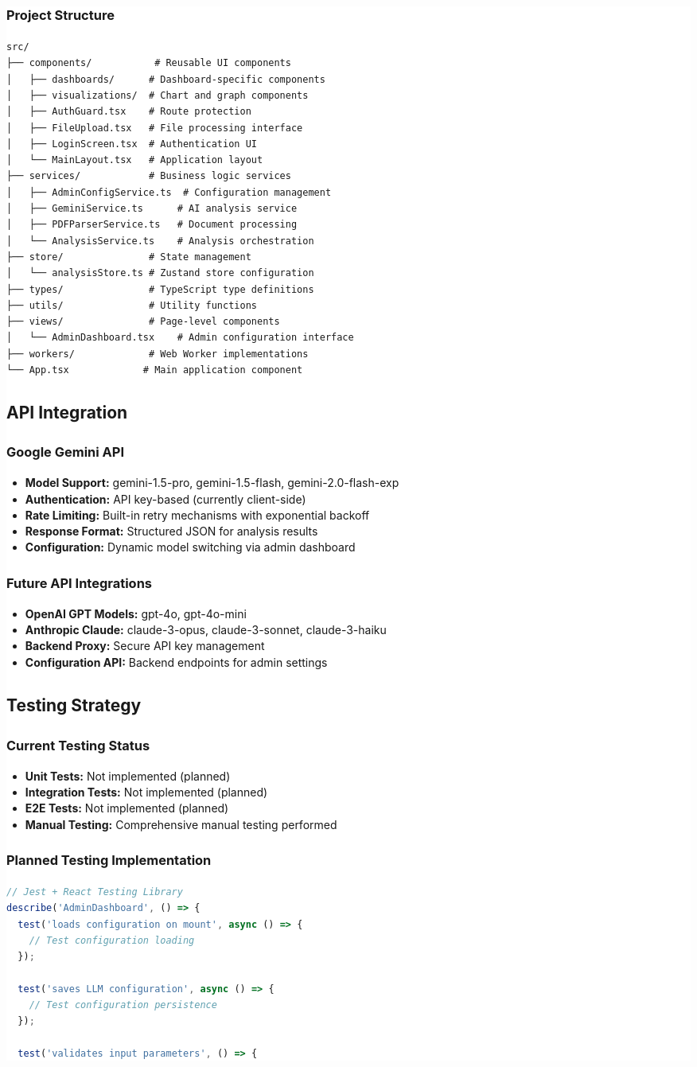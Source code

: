 ### Project Structure
```
src/
├── components/           # Reusable UI components
│   ├── dashboards/      # Dashboard-specific components
│   ├── visualizations/  # Chart and graph components
│   ├── AuthGuard.tsx    # Route protection
│   ├── FileUpload.tsx   # File processing interface
│   ├── LoginScreen.tsx  # Authentication UI
│   └── MainLayout.tsx   # Application layout
├── services/            # Business logic services
│   ├── AdminConfigService.ts  # Configuration management
│   ├── GeminiService.ts      # AI analysis service
│   ├── PDFParserService.ts   # Document processing
│   └── AnalysisService.ts    # Analysis orchestration
├── store/               # State management
│   └── analysisStore.ts # Zustand store configuration
├── types/               # TypeScript type definitions
├── utils/               # Utility functions
├── views/               # Page-level components
│   └── AdminDashboard.tsx    # Admin configuration interface
├── workers/             # Web Worker implementations
└── App.tsx             # Main application component
```

## API Integration

### Google Gemini API
- **Model Support:** gemini-1.5-pro, gemini-1.5-flash, gemini-2.0-flash-exp
- **Authentication:** API key-based (currently client-side)
- **Rate Limiting:** Built-in retry mechanisms with exponential backoff
- **Response Format:** Structured JSON for analysis results
- **Configuration:** Dynamic model switching via admin dashboard

### Future API Integrations
- **OpenAI GPT Models:** gpt-4o, gpt-4o-mini
- **Anthropic Claude:** claude-3-opus, claude-3-sonnet, claude-3-haiku
- **Backend Proxy:** Secure API key management
- **Configuration API:** Backend endpoints for admin settings

## Testing Strategy

### Current Testing Status
- **Unit Tests:** Not implemented (planned)
- **Integration Tests:** Not implemented (planned)
- **E2E Tests:** Not implemented (planned)
- **Manual Testing:** Comprehensive manual testing performed

### Planned Testing Implementation
```typescript
// Jest + React Testing Library
describe('AdminDashboard', () => {
  test('loads configuration on mount', async () => {
    // Test configuration loading
  });
  
  test('saves LLM configuration', async () => {
    // Test configuration persistence
  });
  
  test('validates input parameters', () => {
```
